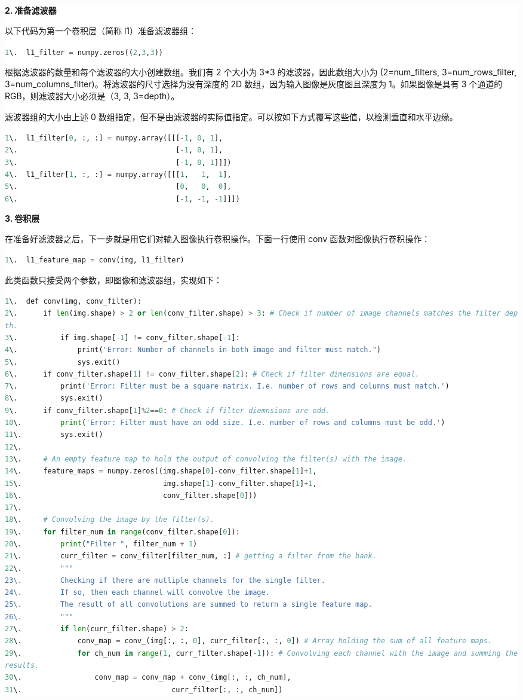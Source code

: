 
**2\. 准备滤波器**

以下代码为第一个卷积层（简称 l1）准备滤波器组：

```py
1\.  l1_filter = numpy.zeros((2,3,3)) 
```

根据滤波器的数量和每个滤波器的大小创建数组。我们有 2 个大小为 3*3 的滤波器，因此数组大小为 (2=num_filters, 3=num_rows_filter, 3=num_columns_filter)。将滤波器的尺寸选择为没有深度的 2D 数组，因为输入图像是灰度图且深度为 1。如果图像是具有 3 个通道的 RGB，则滤波器大小必须是（3, 3, 3=depth）。

滤波器组的大小由上述 0 数组指定，但不是由滤波器的实际值指定。可以按如下方式覆写这些值，以检测垂直和水平边缘。

```py
1\.  l1_filter[0, :, :] = numpy.array([[[-1, 0, 1],   
2\.                                     [-1, 0, 1],   
3\.                                     [-1, 0, 1]]])  
4\.  l1_filter[1, :, :] = numpy.array([[[1,   1,  1],   
5\.                                     [0,   0,  0],   
6\.                                     [-1, -1, -1]]]) 
```

**3\. 卷积层**

在准备好滤波器之后，下一步就是用它们对输入图像执行卷积操作。下面一行使用 conv 函数对图像执行卷积操作：

```py
1\.  l1_feature_map = conv(img, l1_filter) 
```

此类函数只接受两个参数，即图像和滤波器组，实现如下：

```py
1\.  def conv(img, conv_filter):  
2\.      if len(img.shape) > 2 or len(conv_filter.shape) > 3: # Check if number of image channels matches the filter depth.  
3\.          if img.shape[-1] != conv_filter.shape[-1]:  
4\.              print("Error: Number of channels in both image and filter must match.")  
5\.              sys.exit()  
6\.      if conv_filter.shape[1] != conv_filter.shape[2]: # Check if filter dimensions are equal.  
7\.          print('Error: Filter must be a square matrix. I.e. number of rows and columns must match.')  
8\.          sys.exit()  
9\.      if conv_filter.shape[1]%2==0: # Check if filter diemnsions are odd.  
10\.         print('Error: Filter must have an odd size. I.e. number of rows and columns must be odd.')  
11\.         sys.exit()  
12\.   
13\.     # An empty feature map to hold the output of convolving the filter(s) with the image.  
14\.     feature_maps = numpy.zeros((img.shape[0]-conv_filter.shape[1]+1,   
15\.                                 img.shape[1]-conv_filter.shape[1]+1,   
16\.                                 conv_filter.shape[0]))  
17\.   
18\.     # Convolving the image by the filter(s).  
19\.     for filter_num in range(conv_filter.shape[0]):  
20\.         print("Filter ", filter_num + 1)  
21\.         curr_filter = conv_filter[filter_num, :] # getting a filter from the bank.  
22\.         """  
23\.         Checking if there are mutliple channels for the single filter. 
24\.         If so, then each channel will convolve the image. 
25\.         The result of all convolutions are summed to return a single feature map. 
26\.         """  
27\.         if len(curr_filter.shape) > 2:  
28\.             conv_map = conv_(img[:, :, 0], curr_filter[:, :, 0]) # Array holding the sum of all feature maps.  
29\.             for ch_num in range(1, curr_filter.shape[-1]): # Convolving each channel with the image and summing the results.  
30\.                 conv_map = conv_map + conv_(img[:, :, ch_num],   
31\.                                   curr_filter[:, :, ch_num])  
```